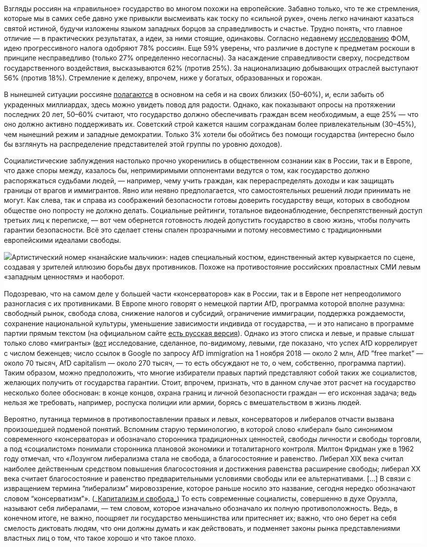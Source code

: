 Взгляды россиян на «правильное» государство во многом похожи на европейские. Забавно только, что те же стремления, которые мы в самих себе давно уже привыкли высмеивать как тоску по «сильной руке», очень легко начинают казаться святой истиной, будучи изложены языком западных борцов за справедливость и счастье. Трудно понять, что главное отличие — в практических результатах, а идеи, за ними стоящие, одинаковы. Согласно недавнему [исследованию](https://fom.ru/TSennosti/14099) ФОМ, идею прогрессивного налога одобряют 78% россиян. Еще 59% уверены, что различие в доступе к предметам роскоши в принципе несправедливо (только 27% определенно несогласны). За насаждение справедливости сверху, посредством государственного воздействия, высказываются 62% (против 25%). За национализацию добывающих отраслей выступают 56% (против 18%). Стремление к дележу, впрочем, ниже у богатых, образованных и горожан. 

В нынешней ситуации россияне [полагаются](https://www.levada.ru/cp/wp-content/uploads/2018/05/OM-2017.pdf) в основном на себя и на своих близких (50–60%), и, если забыть об украденных миллиардах, здесь можно увидеть повод для радости. Однако, как показывают опросы на протяжении последних 20 лет, 50–60% считают, что государство должно обеспечивать граждан всем необходимым, а еще 25% — что оно должно активно поддерживать их. Советский строй кажется нашим согражданам более привлекательным (30–45%), чем нынешний режим и западные демократии. Только 3% хотели бы обойтись без помощи государства (интересно было бы взглянуть на распределение представителей этой группы по уровню доходов). 

Социалистические заблуждения настолько прочно укоренились в общественном сознании как в России, так и в Европе, что даже споры между, казалось бы, непримиримыми оппонентами ведутся о том, как государство должно распоряжаться судьбами людей, — например, чему учить граждан, как перераспределять доходы и как защищать границы от врагов и иммигрантов. Явно или неявно предполагается, что самостоятельных решений люди принимать не могут. Как слева, так и справа из соображений безопасности готовы доверить государству вещи, которых в свободном обществе оно попросту не должно делать. Социальные рейтинги, тотальное видеонаблюдение, беспрепятственный доступ третьих лиц к переписке, — вот чем обернется готовность людей допустить государство в свою жизнь, чтобы получить гарантии безопасности. Всё это сделает стены спален прозрачными и потому несовместимо с традиционными европейскими идеалами свободы.

![](https://assets.discours.io/unsafe/900x/production/image/ce3efcb0-e2e6-11e8-be09-3fdf6efbabf5.png)Артистический номер «нанайские мальчики»: надев специальный костюм, единственный актер кувыркается по сцене, создавая у зрителей иллюзию борьбы двух противников. Похоже на противостояние российских провластных СМИ левым «западным ценностям» и наоборот.

Подозреваю, что на самом деле у большей части «консерваторов» как в России, так и в Европе нет непреодолимого разногласия с их противниками. В Европе много говорят о немецкой партии AfD, программа которой вполне разумна: свободный рынок, cвобода слова, снижение налогов и субсидий, ограничение иммиграции, поддержка рождаемости, сохранение национальной культуры, уменьшение зависимости индивида от государства, — и это написано в программе партии прямым текстом (на официальном сайте [есть русская версия](https://www.afd.de/grundsatzprogramm/)). Однако из этого списка и левые, и правые слышат только слово «мигранты» ([вот](https://www.cesifo-group.de/DocDL/dice-report-2017-4-otto-steinhardt-december.pdf) исследование, сделанное, по-видимому, левыми, где показано, что успех AfD коррелирует с числом беженцев; число ссылок в Google по запросу AfD immigration на 1 ноября 2018 — около 2 млн, AfD ”free market” — около 70 тысяч, AfD capitalism — около 270 тысяч, — то есть обсуждают не то, о чем, собственно, программа партии). Таким образом, можно предположить, что многие избиратели правых партий представляют собой таких же социалистов, желающих получить от государства гарантии. Стоит, впрочем, признать, что в данном случае этот расчет на государство несколько более обоснован: в конце концов, охрана границ и личной безопасности граждан — его исконная задача; ведь нельзя же требовать, например, роспуска полиции или армии, борясь с вмешательством в жизнь людей.

Вероятно, путаница терминов в противопоставлении правых и левых, консерваторов и либералов отчасти вызвана произошедшей подменой понятий. Вспомним старую терминологию, в которой слово «либерал» было синонимом современного «консерватора»[‌](https://discours.io/) и обозначало сторонника традиционных ценностей, свободы личности и свободы торговли, а под «социалистом» понимали сторонника плановой экономики и тоталитарного контроля. Милтон Фридман уже в 1962 году отмечал, что «Лозунгом либерализма стала не свобода, а благосостояние и равенство. Либерал XIX века считал наиболее действенным средством повышения благосостояния и достижения равенства расширение свободы; либерал XX века считает благосостояние и равенство предварительными условиями свободы или ее альтернативами. [...] В связи с извращением термина “либерализм” мировоззрение, которое раньше носило это название, сегодня нередко обозначают словом “консерватизм”». (_[Капитализм и свобода_](http://www.kosstu.kz/static/uploads/library/gumanitar/filosofiya/g-f-21.pdf)) То есть современные социалисты, совершенно в духе Оруэлла, называют себя либералами, — тем словом, которое изначально обозначало их полную противоположность. Ведь, в конечном итоге, не важно, поощряет ли государство меньшинства или притесняет их; важно, что оно берет на себя смелость диктовать людям, что они должны думать и как действовать, и подменяет законы рынка представлениями властных лиц о том, что такое хорошо и что такое плохо. 
